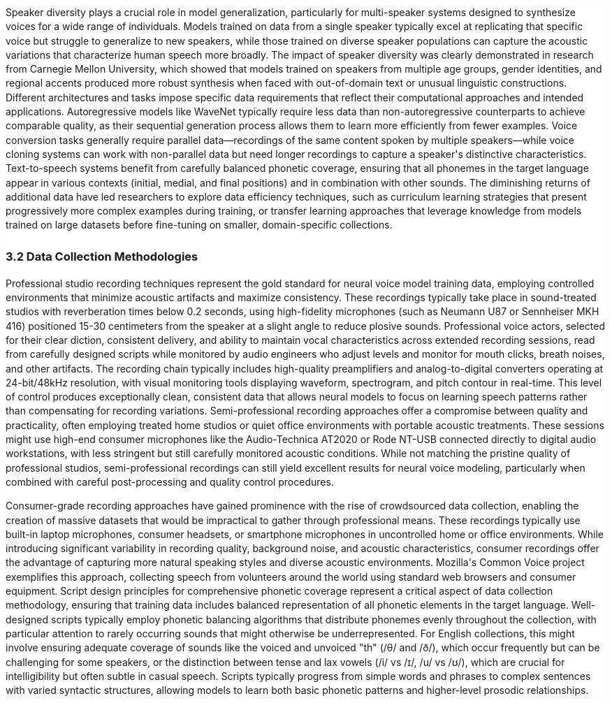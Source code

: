 Speaker diversity plays a crucial role in model generalization, particularly for multi-speaker systems designed to synthesize voices for a wide range of individuals. Models trained on data from a single speaker typically excel at replicating that specific voice but struggle to generalize to new speakers, while those trained on diverse speaker populations can capture the acoustic variations that characterize human speech more broadly. The impact of speaker diversity was clearly demonstrated in research from Carnegie Mellon University, which showed that models trained on speakers from multiple age groups, gender identities, and regional accents produced more robust synthesis when faced with out-of-domain text or unusual linguistic constructions. Different architectures and tasks impose specific data requirements that reflect their computational approaches and intended applications. Autoregressive models like WaveNet typically require less data than non-autoregressive counterparts to achieve comparable quality, as their sequential generation process allows them to learn more efficiently from fewer examples. Voice conversion tasks generally require parallel data—recordings of the same content spoken by multiple speakers—while voice cloning systems can work with non-parallel data but need longer recordings to capture a speaker's distinctive characteristics. Text-to-speech systems benefit from carefully balanced phonetic coverage, ensuring that all phonemes in the target language appear in various contexts (initial, medial, and final positions) and in combination with other sounds. The diminishing returns of additional data have led researchers to explore data efficiency techniques, such as curriculum learning strategies that present progressively more complex examples during training, or transfer learning approaches that leverage knowledge from models trained on large datasets before fine-tuning on smaller, domain-specific collections.

### 3.2 Data Collection Methodologies

Professional studio recording techniques represent the gold standard for neural voice model training data, employing controlled environments that minimize acoustic artifacts and maximize consistency. These recordings typically take place in sound-treated studios with reverberation times below 0.2 seconds, using high-fidelity microphones (such as Neumann U87 or Sennheiser MKH 416) positioned 15-30 centimeters from the speaker at a slight angle to reduce plosive sounds. Professional voice actors, selected for their clear diction, consistent delivery, and ability to maintain vocal characteristics across extended recording sessions, read from carefully designed scripts while monitored by audio engineers who adjust levels and monitor for mouth clicks, breath noises, and other artifacts. The recording chain typically includes high-quality preamplifiers and analog-to-digital converters operating at 24-bit/48kHz resolution, with visual monitoring tools displaying waveform, spectrogram, and pitch contour in real-time. This level of control produces exceptionally clean, consistent data that allows neural models to focus on learning speech patterns rather than compensating for recording variations. Semi-professional recording approaches offer a compromise between quality and practicality, often employing treated home studios or quiet office environments with portable acoustic treatments. These sessions might use high-end consumer microphones like the Audio-Technica AT2020 or Rode NT-USB connected directly to digital audio workstations, with less stringent but still carefully monitored acoustic conditions. While not matching the pristine quality of professional studios, semi-professional recordings can still yield excellent results for neural voice modeling, particularly when combined with careful post-processing and quality control procedures.

Consumer-grade recording approaches have gained prominence with the rise of crowdsourced data collection, enabling the creation of massive datasets that would be impractical to gather through professional means. These recordings typically use built-in laptop microphones, consumer headsets, or smartphone microphones in uncontrolled home or office environments. While introducing significant variability in recording quality, background noise, and acoustic characteristics, consumer recordings offer the advantage of capturing more natural speaking styles and diverse acoustic environments. Mozilla's Common Voice project exemplifies this approach, collecting speech from volunteers around the world using standard web browsers and consumer equipment. Script design principles for comprehensive phonetic coverage represent a critical aspect of data collection methodology, ensuring that training data includes balanced representation of all phonetic elements in the target language. Well-designed scripts typically employ phonetic balancing algorithms that distribute phonemes evenly throughout the collection, with particular attention to rarely occurring sounds that might otherwise be underrepresented. For English collections, this might involve ensuring adequate coverage of sounds like the voiced and unvoiced "th" (/θ/ and /ð/), which occur frequently but can be challenging for some speakers, or the distinction between tense and lax vowels (/i/ vs /ɪ/, /u/ vs /ʊ/), which are crucial for intelligibility but often subtle in casual speech. Scripts typically progress from simple words and phrases to complex sentences with varied syntactic structures, allowing models to learn both basic phonetic patterns and higher-level prosodic relationships.
